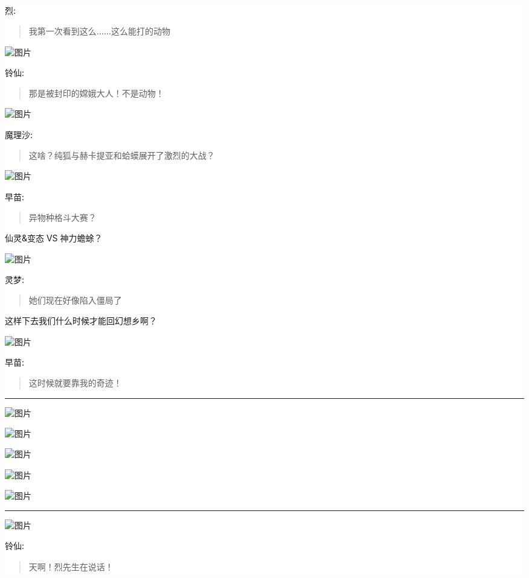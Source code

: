 烈:
> 我第一次看到这么……这么能打的动物

![图片](http://tiebapic.baidu.com/forum/w%3D580/sign=bcc9594fdffcc3ceb4c0c93ba244d6b7/5bb58344ebf81a4caad639a4c02a6059242da67a.jpg)

铃仙:
> 那是被封印的嫦娥大人！不是动物！

![图片](http://tiebapic.baidu.com/forum/w%3D580/sign=245d37b7862397ddd679980c6983b216/9f13d543ad4bd1133295b9624dafa40f4afb058f.jpg)

魔理沙:
> 这啥？纯狐与赫卡提亚和蛤蟆展开了激烈的大战？

![图片](http://tiebapic.baidu.com/forum/w%3D580/sign=243b0bde7b81800a6ee58906813433d6/dd95672762d0f70364ec678d1ffa513d2797c588.jpg)

早苗:
> 异物种格斗大赛？

仙灵&amp;变态 VS 神力蟾蜍？

![图片](http://tiebapic.baidu.com/forum/w%3D580/sign=9af988ef9b5494ee87220f111df5e0e1/d087a58b87d6277ff7083b683f381f30e824fcca.jpg)

灵梦:
> 她们现在好像陷入僵局了

这样下去我们什么时候才能回幻想乡啊？

![图片](http://tiebapic.baidu.com/forum/w%3D580/sign=db8e3b628545d688a302b2ac94c37dab/0689ddf9d72a60593d5e134b3f34349b023bba9f.jpg)

早苗:
> 这时候就要靠我的奇迹！

----





![图片](http://tiebapic.baidu.com/forum/w%3D580/sign=c77ba00acac451daf6f60ce386fc52a5/9e6c11ce36d3d5396aae37972d87e950342ab05d.jpg)

![图片](http://tiebapic.baidu.com/forum/w%3D580/sign=616534bfa1fd5266a72b3c1c9b199799/e1863ef33a87e950d584cb3807385343faf2b45d.jpg)

![图片](http://tiebapic.baidu.com/forum/w%3D580/sign=d875bb994566d0167e199e20a72ad498/6d753e87e950352a27f21d5c4443fbf2b3118b5d.jpg)

![图片](http://tiebapic.baidu.com/forum/w%3D580/sign=865e8f664dafa40f3cc6ced59b65038c/872408f431adcbef83a74652bbaf2edda2cc9f5d.jpg)

![图片](http://tiebapic.baidu.com/forum/w%3D580/sign=54535f02c7160924dc25a213e406359b/6d01ed50352ac65cf2965e27ecf2b21192138a5d.jpg)

----





![图片](http://tiebapic.baidu.com/forum/w%3D580/sign=415dd2b21ffa513d51aa6cd60d6c554c/d50da21ea8d3fd1f91e6e554274e251f94ca5f73.jpg)

铃仙:
> 天啊！烈先生在说话！
